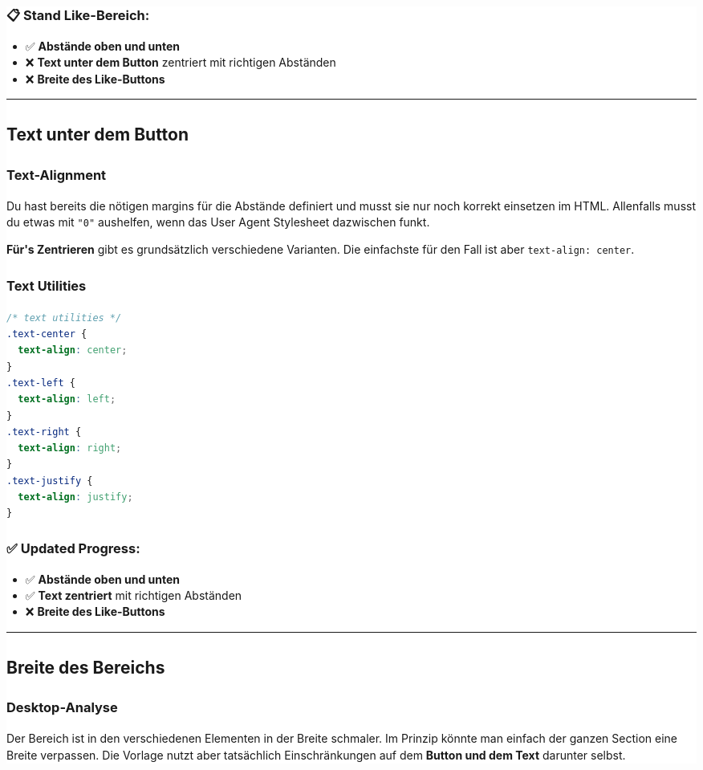 ### 📋 Stand Like-Bereich:
- ✅ **Abstände oben und unten**
- ❌ **Text unter dem Button** zentriert mit richtigen Abständen
- ❌ **Breite des Like-Buttons**

---

## Text unter dem Button

### Text-Alignment

Du hast bereits die nötigen margins für die Abstände definiert und musst sie nur noch korrekt einsetzen im HTML. Allenfalls musst du etwas mit `"0"` aushelfen, wenn das User Agent Stylesheet dazwischen funkt.

**Für's Zentrieren** gibt es grundsätzlich verschiedene Varianten. Die einfachste für den Fall ist aber `text-align: center`.

### Text Utilities

```css
/* text utilities */
.text-center {
  text-align: center;
}
.text-left {
  text-align: left;
}
.text-right {
  text-align: right;
}
.text-justify {
  text-align: justify;
}
```


### ✅ Updated Progress:
- ✅ **Abstände oben und unten**
- ✅ **Text zentriert** mit richtigen Abständen
- ❌ **Breite des Like-Buttons**

---

##  Breite des Bereichs

### Desktop-Analyse

Der Bereich ist in den verschiedenen Elementen in der Breite schmaler. Im Prinzip könnte man einfach der ganzen Section eine Breite verpassen. Die Vorlage nutzt aber tatsächlich Einschränkungen auf dem **Button und dem Text** darunter selbst.
